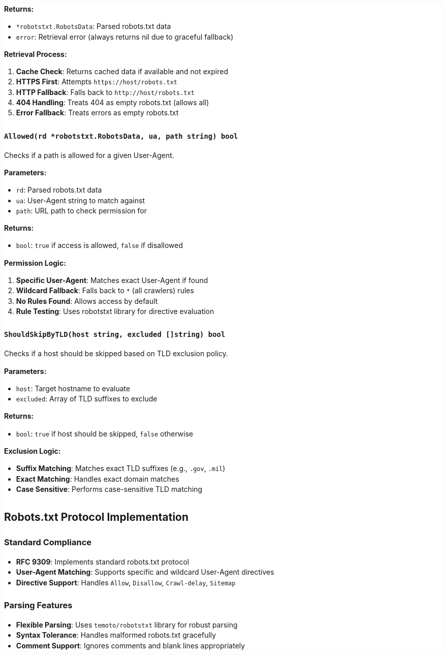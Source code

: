 **Returns:**
- `*robotstxt.RobotsData`: Parsed robots.txt data
- `error`: Retrieval error (always returns nil due to graceful fallback)

**Retrieval Process:**
1. **Cache Check**: Returns cached data if available and not expired
2. **HTTPS First**: Attempts `https://host/robots.txt`
3. **HTTP Fallback**: Falls back to `http://host/robots.txt`
4. **404 Handling**: Treats 404 as empty robots.txt (allows all)
5. **Error Fallback**: Treats errors as empty robots.txt

### `Allowed(rd *robotstxt.RobotsData, ua, path string) bool`

Checks if a path is allowed for a given User-Agent.

**Parameters:**
- `rd`: Parsed robots.txt data
- `ua`: User-Agent string to match against
- `path`: URL path to check permission for

**Returns:**
- `bool`: `true` if access is allowed, `false` if disallowed

**Permission Logic:**
1. **Specific User-Agent**: Matches exact User-Agent if found
2. **Wildcard Fallback**: Falls back to `*` (all crawlers) rules
3. **No Rules Found**: Allows access by default
4. **Rule Testing**: Uses robotstxt library for directive evaluation

### `ShouldSkipByTLD(host string, excluded []string) bool`

Checks if a host should be skipped based on TLD exclusion policy.

**Parameters:**
- `host`: Target hostname to evaluate
- `excluded`: Array of TLD suffixes to exclude

**Returns:**
- `bool`: `true` if host should be skipped, `false` otherwise

**Exclusion Logic:**
- **Suffix Matching**: Matches exact TLD suffixes (e.g., `.gov`, `.mil`)
- **Exact Matching**: Handles exact domain matches
- **Case Sensitive**: Performs case-sensitive TLD matching

## Robots.txt Protocol Implementation

### Standard Compliance
- **RFC 9309**: Implements standard robots.txt protocol
- **User-Agent Matching**: Supports specific and wildcard User-Agent directives
- **Directive Support**: Handles `Allow`, `Disallow`, `Crawl-delay`, `Sitemap`

### Parsing Features
- **Flexible Parsing**: Uses `temoto/robotstxt` library for robust parsing
- **Syntax Tolerance**: Handles malformed robots.txt gracefully
- **Comment Support**: Ignores comments and blank lines appropriately
